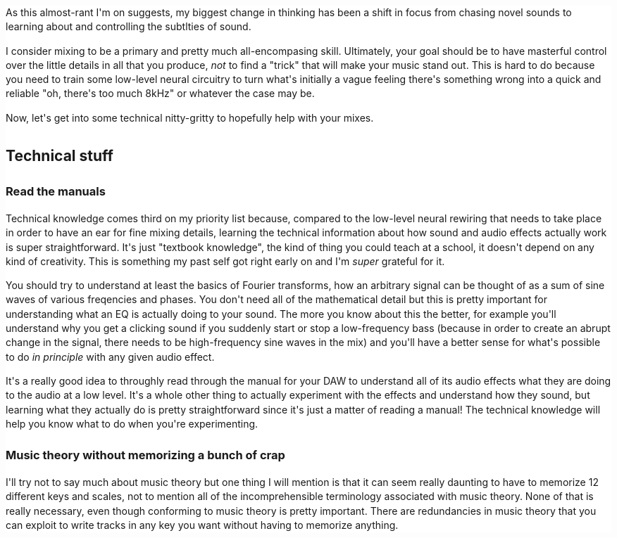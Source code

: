 As this almost-rant I'm on suggests, my biggest change in thinking has been
a shift in focus from chasing novel sounds to learning about and controlling the
subtlties of sound.

I consider mixing to be a primary and pretty much all-encompasing skill.
Ultimately, your goal should be to have masterful control over the little
details in all that you produce, *not* to find a "trick" that will make your
music stand out. This is hard to do because you need to train some low-level
neural circuitry to turn what's initially a vague feeling there's something
wrong into a quick and reliable "oh, there's too much 8kHz" or whatever the case
may be.

Now, let's get into some technical nitty-gritty to hopefully help with your
mixes.

## Technical stuff

### Read the manuals

Technical knowledge comes third on my priority list because, compared to the
low-level neural rewiring that needs to take place in order to have an ear for
fine mixing details, learning the technical information about how sound and
audio effects actually work is super straightforward. It's just "textbook
knowledge", the kind of thing you could teach at a school, it doesn't depend on
any kind of creativity. This is something my past self got right early on and
I'm *super* grateful for it.

You should try to understand at least the basics of Fourier transforms, how an
arbitrary signal can be thought of as a sum of sine waves of various freqencies
and phases. You don't need all of the mathematical detail but this is pretty
important for understanding what an EQ is actually doing to your sound. The more
you know about this the better, for example you'll understand why you get
a clicking sound if you suddenly start or stop a low-frequency bass (because in
order to create an abrupt change in the signal, there needs to be high-frequency
sine waves in the mix) and you'll have a better sense for what's possible to do
*in principle* with any given audio effect.

It's a really good idea to throughly read through the manual for your DAW to
understand all of its audio effects what they are doing to the audio at a low
level. It's a whole other thing to actually experiment with the effects and
understand how they sound, but learning what they actually do is pretty
straightforward since it's just a matter of reading a manual! The technical
knowledge will help you know what to do when you're experimenting.

### Music theory without memorizing a bunch of crap

I'll try not to say much about music theory but one thing I will mention is that
it can seem really daunting to have to memorize 12 different keys and scales,
not to mention all of the incomprehensible terminology associated with music
theory. None of that is really necessary, even though conforming to music theory
is pretty important. There are redundancies in music theory that you can exploit
to write tracks in any key you want without having to memorize anything.
